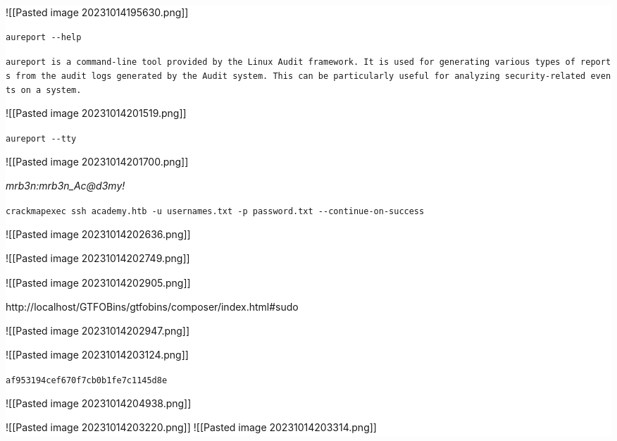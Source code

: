 ![[Pasted image 20231014195630.png]]

```
aureport --help
```

```
aureport is a command-line tool provided by the Linux Audit framework. It is used for generating various types of reports from the audit logs generated by the Audit system. This can be particularly useful for analyzing security-related events on a system.
```

![[Pasted image 20231014201519.png]]

```
aureport --tty
```

![[Pasted image 20231014201700.png]]

*mrb3n:mrb3n_Ac@d3my!*

```
crackmapexec ssh academy.htb -u usernames.txt -p password.txt --continue-on-success
```

![[Pasted image 20231014202636.png]]

![[Pasted image 20231014202749.png]]

![[Pasted image 20231014202905.png]]

http://localhost/GTFOBins/gtfobins/composer/index.html#sudo

![[Pasted image 20231014202947.png]]

![[Pasted image 20231014203124.png]]

```
af953194cef670f7cb0b1fe7c1145d8e
```

![[Pasted image 20231014204938.png]]

![[Pasted image 20231014203220.png]]
![[Pasted image 20231014203314.png]]
